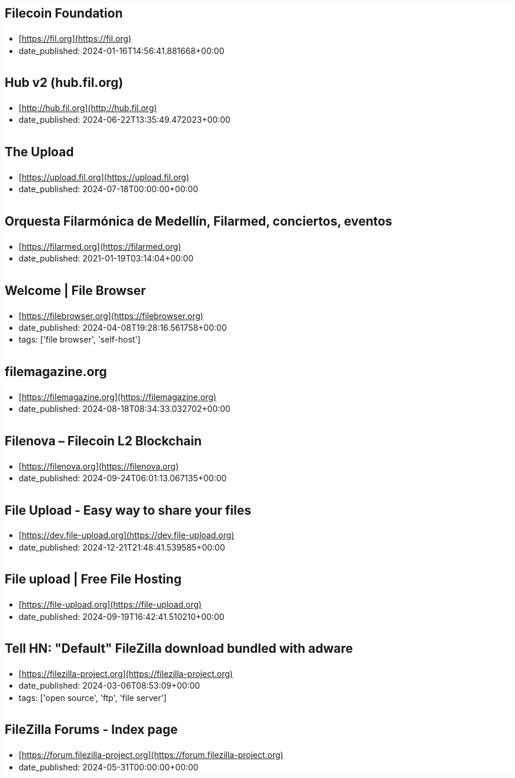  ## Filecoin Foundation
 - [https://fil.org](https://fil.org)
 - date_published: 2024-01-16T14:56:41.881668+00:00

 ## Hub v2 (hub.fil.org)
 - [http://hub.fil.org](http://hub.fil.org)
 - date_published: 2024-06-22T13:35:49.472023+00:00

 ## The Upload
 - [https://upload.fil.org](https://upload.fil.org)
 - date_published: 2024-07-18T00:00:00+00:00

 ## Orquesta Filarmónica de Medellín, Filarmed, conciertos, eventos
 - [https://filarmed.org](https://filarmed.org)
 - date_published: 2021-01-19T03:14:04+00:00

 ## Welcome | File Browser
 - [https://filebrowser.org](https://filebrowser.org)
 - date_published: 2024-04-08T19:28:16.561758+00:00
 - tags: ['file browser', 'self-host']

 ## filemagazine.org
 - [https://filemagazine.org](https://filemagazine.org)
 - date_published: 2024-08-18T08:34:33.032702+00:00

 ## Filenova – Filecoin L2 Blockchain
 - [https://filenova.org](https://filenova.org)
 - date_published: 2024-09-24T06:01:13.067135+00:00

 ## File Upload - Easy way to share your files
 - [https://dev.file-upload.org](https://dev.file-upload.org)
 - date_published: 2024-12-21T21:48:41.539585+00:00

 ## File upload | Free File Hosting
 - [https://file-upload.org](https://file-upload.org)
 - date_published: 2024-09-19T16:42:41.510210+00:00

 ## Tell HN: "Default" FileZilla download bundled with adware
 - [https://filezilla-project.org](https://filezilla-project.org)
 - date_published: 2024-03-06T08:53:09+00:00
 - tags: ['open source', 'ftp', 'file server']

 ## FileZilla Forums - Index page
 - [https://forum.filezilla-project.org](https://forum.filezilla-project.org)
 - date_published: 2024-05-31T00:00:00+00:00
